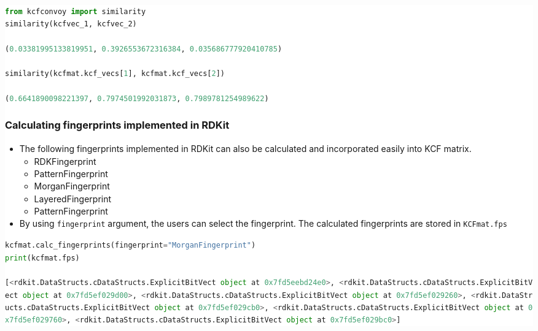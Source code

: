 ```python
from kcfconvoy import similarity
similarity(kcfvec_1, kcfvec_2)

(0.03381995133819951, 0.3926553672316384, 0.035686777920410785)

similarity(kcfmat.kcf_vecs[1], kcfmat.kcf_vecs[2])

(0.6641890098221397, 0.7974501992031873, 0.7989781254989622)
```

### Calculating fingerprints implemented in RDKit
- The following fingerprints implemented in RDKit can also be calculated and incorporated easily into KCF matrix.
    - RDKFingerprint
    - PatternFingerprint
    - MorganFingerprint
    - LayeredFingerprint
    - PatternFingerprint
- By using `fingerprint` argument, the users can select the fingerprint. The calculated fingerprints are stored in `KCFmat.fps`

```python
kcfmat.calc_fingerprints(fingerprint="MorganFingerprint")
print(kcfmat.fps)

[<rdkit.DataStructs.cDataStructs.ExplicitBitVect object at 0x7fd5eebd24e0>, <rdkit.DataStructs.cDataStructs.ExplicitBitVect object at 0x7fd5ef029d00>, <rdkit.DataStructs.cDataStructs.ExplicitBitVect object at 0x7fd5ef029260>, <rdkit.DataStructs.cDataStructs.ExplicitBitVect object at 0x7fd5ef029cb0>, <rdkit.DataStructs.cDataStructs.ExplicitBitVect object at 0x7fd5ef029760>, <rdkit.DataStructs.cDataStructs.ExplicitBitVect object at 0x7fd5ef029bc0>]
```